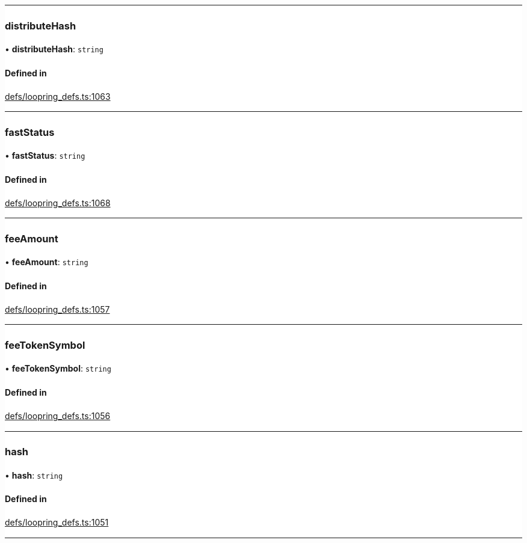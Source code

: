 ___

### distributeHash

• **distributeHash**: `string`

#### Defined in

[defs/loopring_defs.ts:1063](https://github.com/Loopring/loopring_sdk/blob/31d2a2e/src/defs/loopring_defs.ts#L1063)

___

### fastStatus

• **fastStatus**: `string`

#### Defined in

[defs/loopring_defs.ts:1068](https://github.com/Loopring/loopring_sdk/blob/31d2a2e/src/defs/loopring_defs.ts#L1068)

___

### feeAmount

• **feeAmount**: `string`

#### Defined in

[defs/loopring_defs.ts:1057](https://github.com/Loopring/loopring_sdk/blob/31d2a2e/src/defs/loopring_defs.ts#L1057)

___

### feeTokenSymbol

• **feeTokenSymbol**: `string`

#### Defined in

[defs/loopring_defs.ts:1056](https://github.com/Loopring/loopring_sdk/blob/31d2a2e/src/defs/loopring_defs.ts#L1056)

___

### hash

• **hash**: `string`

#### Defined in

[defs/loopring_defs.ts:1051](https://github.com/Loopring/loopring_sdk/blob/31d2a2e/src/defs/loopring_defs.ts#L1051)

___
